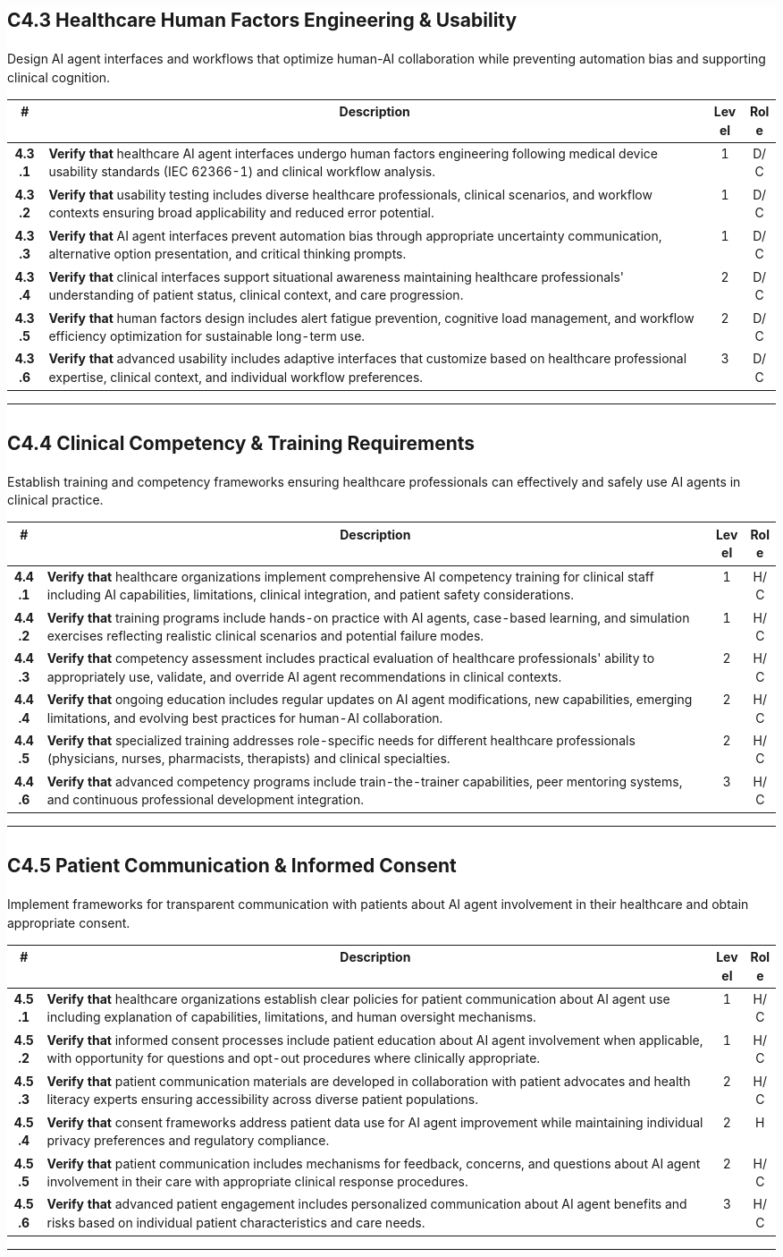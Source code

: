 
## C4.3 Healthcare Human Factors Engineering & Usability

Design AI agent interfaces and workflows that optimize human-AI collaboration while preventing automation bias and supporting clinical cognition.

| # | Description | Level | Role |
|:--------:|---------------------------------------------------------------------------------------------------------------------|:---:|:---:|
| **4.3.1** | **Verify that** healthcare AI agent interfaces undergo human factors engineering following medical device usability standards (IEC 62366-1) and clinical workflow analysis. | 1 | D/C |
| **4.3.2** | **Verify that** usability testing includes diverse healthcare professionals, clinical scenarios, and workflow contexts ensuring broad applicability and reduced error potential. | 1 | D/C |
| **4.3.3** | **Verify that** AI agent interfaces prevent automation bias through appropriate uncertainty communication, alternative option presentation, and critical thinking prompts. | 1 | D/C |
| **4.3.4** | **Verify that** clinical interfaces support situational awareness maintaining healthcare professionals' understanding of patient status, clinical context, and care progression. | 2 | D/C |
| **4.3.5** | **Verify that** human factors design includes alert fatigue prevention, cognitive load management, and workflow efficiency optimization for sustainable long-term use. | 2 | D/C |
| **4.3.6** | **Verify that** advanced usability includes adaptive interfaces that customize based on healthcare professional expertise, clinical context, and individual workflow preferences. | 3 | D/C |

---

## C4.4 Clinical Competency & Training Requirements

Establish training and competency frameworks ensuring healthcare professionals can effectively and safely use AI agents in clinical practice.

| # | Description | Level | Role |
|:--------:|---------------------------------------------------------------------------------------------------------------------|:---:|:---:|
| **4.4.1** | **Verify that** healthcare organizations implement comprehensive AI competency training for clinical staff including AI capabilities, limitations, clinical integration, and patient safety considerations. | 1 | H/C |
| **4.4.2** | **Verify that** training programs include hands-on practice with AI agents, case-based learning, and simulation exercises reflecting realistic clinical scenarios and potential failure modes. | 1 | H/C |
| **4.4.3** | **Verify that** competency assessment includes practical evaluation of healthcare professionals' ability to appropriately use, validate, and override AI agent recommendations in clinical contexts. | 2 | H/C |
| **4.4.4** | **Verify that** ongoing education includes regular updates on AI agent modifications, new capabilities, emerging limitations, and evolving best practices for human-AI collaboration. | 2 | H/C |
| **4.4.5** | **Verify that** specialized training addresses role-specific needs for different healthcare professionals (physicians, nurses, pharmacists, therapists) and clinical specialties. | 2 | H/C |
| **4.4.6** | **Verify that** advanced competency programs include train-the-trainer capabilities, peer mentoring systems, and continuous professional development integration. | 3 | H/C |

---

## C4.5 Patient Communication & Informed Consent

Implement frameworks for transparent communication with patients about AI agent involvement in their healthcare and obtain appropriate consent.

| # | Description | Level | Role |
|:--------:|---------------------------------------------------------------------------------------------------------------------|:---:|:---:|
| **4.5.1** | **Verify that** healthcare organizations establish clear policies for patient communication about AI agent use including explanation of capabilities, limitations, and human oversight mechanisms. | 1 | H/C |
| **4.5.2** | **Verify that** informed consent processes include patient education about AI agent involvement when applicable, with opportunity for questions and opt-out procedures where clinically appropriate. | 1 | H/C |
| **4.5.3** | **Verify that** patient communication materials are developed in collaboration with patient advocates and health literacy experts ensuring accessibility across diverse patient populations. | 2 | H/C |
| **4.5.4** | **Verify that** consent frameworks address patient data use for AI agent improvement while maintaining individual privacy preferences and regulatory compliance. | 2 | H |
| **4.5.5** | **Verify that** patient communication includes mechanisms for feedback, concerns, and questions about AI agent involvement in their care with appropriate clinical response procedures. | 2 | H/C |
| **4.5.6** | **Verify that** advanced patient engagement includes personalized communication about AI agent benefits and risks based on individual patient characteristics and care needs. | 3 | H/C |

---